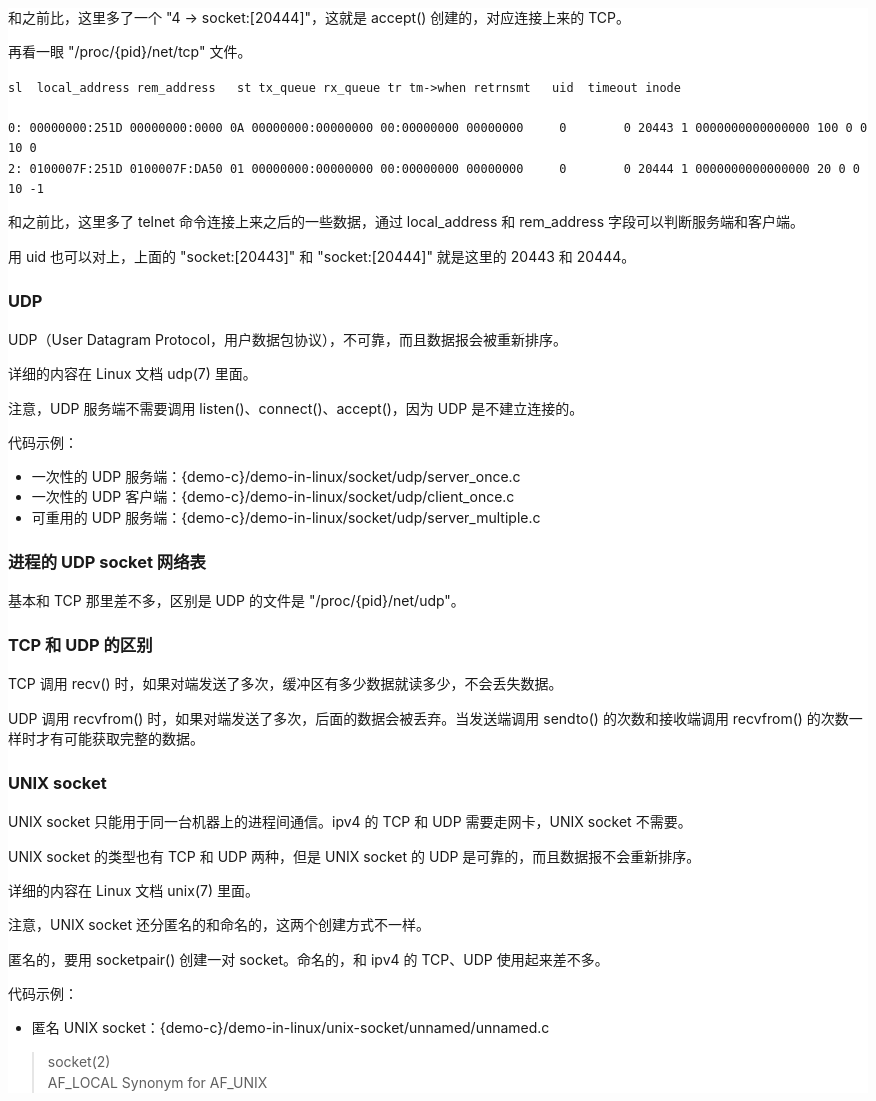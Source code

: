 和之前比，这里多了一个 "4 -> socket:\[20444\]"，这就是 accept() 创建的，对应连接上来的 TCP。

再看一眼 "/proc/{pid}/net/tcp" 文件。

```
sl  local_address rem_address   st tx_queue rx_queue tr tm->when retrnsmt   uid  timeout inode

0: 00000000:251D 00000000:0000 0A 00000000:00000000 00:00000000 00000000     0        0 20443 1 0000000000000000 100 0 0 10 0
2: 0100007F:251D 0100007F:DA50 01 00000000:00000000 00:00000000 00000000     0        0 20444 1 0000000000000000 20 0 0 10 -1
```

和之前比，这里多了 telnet 命令连接上来之后的一些数据，通过 local_address 和 rem_address 字段可以判断服务端和客户端。

用 uid 也可以对上，上面的 "socket:\[20443\]" 和 "socket:\[20444\]" 就是这里的 20443 和 20444。

### UDP

UDP（User Datagram Protocol，用户数据包协议），不可靠，而且数据报会被重新排序。

详细的内容在 Linux 文档 udp(7) 里面。

注意，UDP 服务端不需要调用 listen()、connect()、accept()，因为 UDP 是不建立连接的。

代码示例：

- 一次性的 UDP 服务端：{demo-c}/demo-in-linux/socket/udp/server_once.c
- 一次性的 UDP 客户端：{demo-c}/demo-in-linux/socket/udp/client_once.c
- 可重用的 UDP 服务端：{demo-c}/demo-in-linux/socket/udp/server_multiple.c

### 进程的 UDP socket 网络表

基本和 TCP 那里差不多，区别是 UDP 的文件是 "/proc/{pid}/net/udp"。

### TCP 和 UDP 的区别

TCP 调用 recv() 时，如果对端发送了多次，缓冲区有多少数据就读多少，不会丢失数据。

UDP 调用 recvfrom() 时，如果对端发送了多次，后面的数据会被丢弃。当发送端调用 sendto() 的次数和接收端调用 recvfrom() 的次数一样时才有可能获取完整的数据。

### UNIX socket

UNIX socket 只能用于同一台机器上的进程间通信。ipv4 的 TCP 和 UDP 需要走网卡，UNIX socket 不需要。

UNIX socket 的类型也有 TCP 和 UDP 两种，但是 UNIX socket 的 UDP 是可靠的，而且数据报不会重新排序。

详细的内容在 Linux 文档 unix(7) 里面。

注意，UNIX socket 还分匿名的和命名的，这两个创建方式不一样。

匿名的，要用 socketpair() 创建一对 socket。命名的，和 ipv4 的 TCP、UDP 使用起来差不多。

代码示例：

- 匿名 UNIX socket：{demo-c}/demo-in-linux/unix-socket/unnamed/unnamed.c


> socket(2)</br>
> AF_LOCAL     Synonym for AF_UNIX
